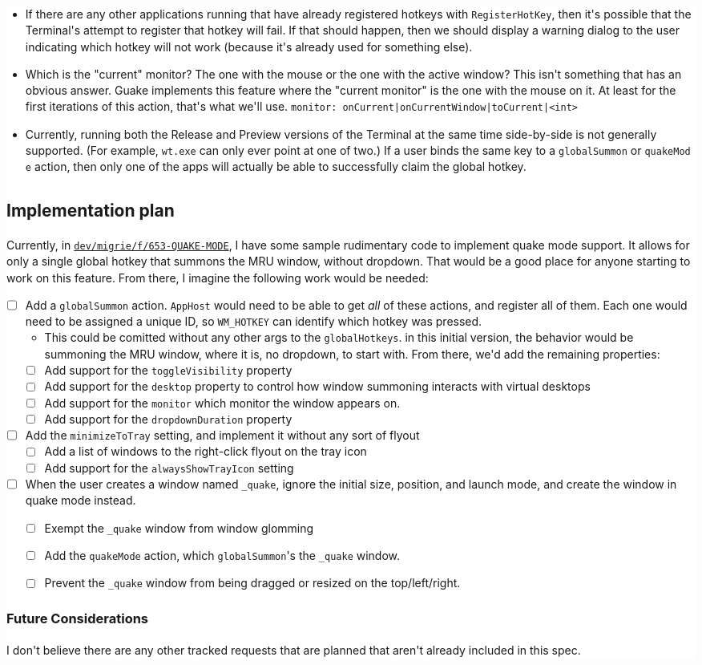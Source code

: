 * If there are any other applications running that have already registered
  hotkeys with `RegisterHotKey`, then it's possible that the Terminal's attempt
  to register that hotkey will fail. If that should happen, then we should
  display a warning dialog to the user indicating which hotkey will not work
  (because it's already used for something else).

* Which is the "current" monitor? The one with the mouse or the one with the
  active window? This isn't something that has an obvious answer. Guake
  implements this feature where the "current monitor" is the one with the mouse
  on it. At least for the first iterations of this action, that's what we'll
  use.
  `monitor: onCurrent|onCurrentWindow|toCurrent|<int>`

* Currently, running both the Release and Preview versions of the Terminal at
  the same time side-by-side is not generally supported. (For example, `wt.exe`
  can only ever point at one of two.) If a user binds the same key to a
  `globalSummon` or `quakeMode` action, then only one of the apps will actually
  be able to successfully claim the global hotkey.

## Implementation plan

Currently, in [`dev/migrie/f/653-QUAKE-MODE`], I have some sample rudimentary
code to implement quake mode support. It allows for only a single global hotkey
that summons the MRU window, without dropdown. That would be a good place for
anyone starting to work on this feature. From there, I imagine the following
work would be needed:

* [ ] Add a `globalSummon` action. `AppHost` would need to be able to get _all_
  of these actions, and register all of them. Each one would need to be assigned
  a unique ID, so `WM_HOTKEY` can identify which hotkey was pressed.
    - This could be comitted without any other args to the `globalHotkeys`. in
      this initial version, the behavior would be summoning the MRU window,
      where it is, no dropdown, to start with. From there, we'd add the
      remaining properties:
    * [ ] Add support for the `toggleVisibility` property
    * [ ] Add support for the `desktop` property to control how window summoning
      interacts with virtual desktops
    * [ ] Add support for the `monitor` which monitor the window appears on.
    * [ ] Add support for the `dropdownDuration` property
* [ ] Add the `minimizeToTray` setting, and implement it without any sort of flyout
    * [ ] Add a list of windows to the right-click flyout on the tray icon
    * [ ] Add support for the `alwaysShowTrayIcon` setting
* [ ] When the user creates a window named `_quake`, ignore the initial size,
  position, and launch mode, and create the window in quake mode instead.
    * [ ] Exempt the `_quake` window from window glomming
    * [ ] Add the `quakeMode` action, which `globalSummon`'s the `_quake` window.
    * [ ] Prevent the `_quake` window from being dragged or resized on the
      top/left/right.


### Future Considerations

I don't believe there are any other tracked requests that are planned that
aren't already included in this spec.


[#653]: https://github.com/microsoft/terminal/issues/653
[#766]: https://github.com/microsoft/terminal/issues/766
[#5727]: https://github.com/microsoft/terminal/issues/5727
[Process Model 2.0 Spec]: https://github.com/microsoft/terminal/blob/main/doc/specs/%235000%20-%20Process%20Model%202.0/%235000%20-%20Process%20Model%202.0.md
[Quake 3 sample]: https://youtu.be/ZmR6HQbuHPA?t=27
[`RegisterHotKey`]: https://docs.microsoft.com/en-us/windows/win32/api/winuser/nf-winuser-registerhotkey
[`dev/migrie/f/653-QUAKE-MODE`]: https://github.com/microsoft/terminal/tree/dev/migrie/f/653-QUAKE-MODE